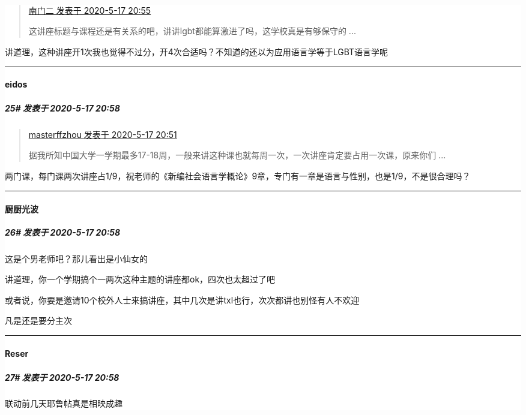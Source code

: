

<blockquote><a href="httphttps://bbs.saraba1st.com/2b/forum.php?mod=redirect&amp;goto=findpost&amp;pid=47455645&amp;ptid=1935757" target="_blank">南门二 发表于 2020-5-17 20:55</a>

这讲座标题与课程还是有关系的吧，讲讲lgbt都能算激进了吗，这学校真是有够保守的 ...</blockquote>
讲道理，这种讲座开1次我也觉得不过分，开4次合适吗？不知道的还以为应用语言学等于LGBT语言学呢







-----

####  eidos  
##### 25#       发表于 2020-5-17 20:58



<blockquote><a href="httphttps://bbs.saraba1st.com/2b/forum.php?mod=redirect&amp;goto=findpost&amp;pid=47455584&amp;ptid=1935757" target="_blank">masterffzhou 发表于 2020-5-17 20:51</a>

据我所知中国大学一学期最多17-18周，一般来讲这种课也就每周一次，一次讲座肯定要占用一次课，原来你们 ...</blockquote>
两门课，每门课两次讲座占1/9，祝老师的《新编社会语言学概论》9章，专门有一章是语言与性别，也是1/9，不是很合理吗？







-----

####  厨厨光波  
##### 26#       发表于 2020-5-17 20:58




这是个男老师吧？那儿看出是小仙女的

讲道理，你一个学期搞个一两次这种主题的讲座都ok，四次也太超过了吧

或者说，你要是邀请10个校外人士来搞讲座，其中几次是讲txl也行，次次都讲也别怪有人不欢迎

凡是还是要分主次







-----

####  Reser  
##### 27#       发表于 2020-5-17 20:58




联动前几天耶鲁帖真是相映成趣





